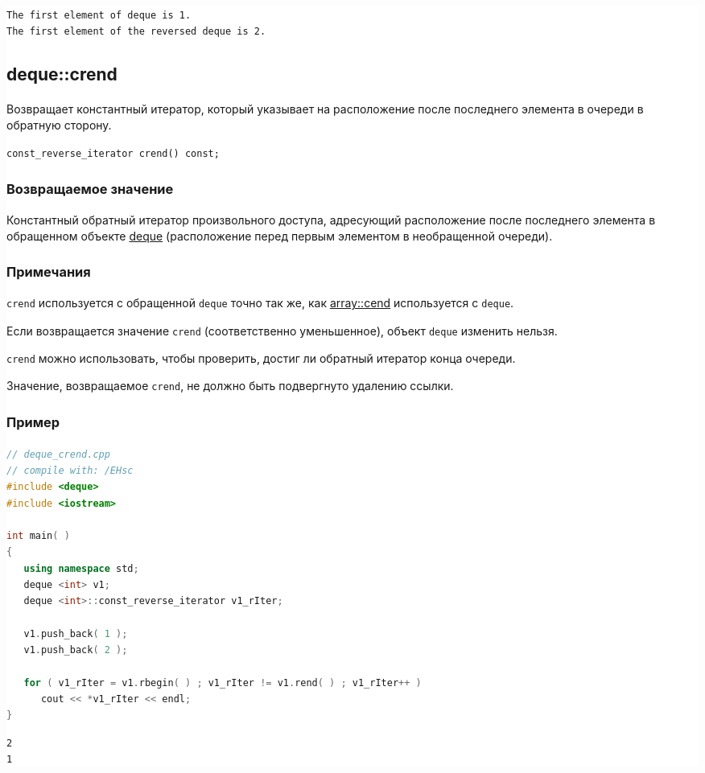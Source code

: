 ```Output  
The first element of deque is 1.  
The first element of the reversed deque is 2.  
```  
  
##  <a name="crend"></a>  deque::crend  
 Возвращает константный итератор, который указывает на расположение после последнего элемента в очереди в обратную сторону.  
  
```  
const_reverse_iterator crend() const;
```  
  
### <a name="return-value"></a>Возвращаемое значение  
 Константный обратный итератор произвольного доступа, адресующий расположение после последнего элемента в обращенном объекте [deque](../standard-library/deque-class.md) (расположение перед первым элементом в необращенной очереди).  
  
### <a name="remarks"></a>Примечания  
 `crend` используется с обращенной `deque` точно так же, как [array::cend](../standard-library/array-class-stl.md#cend) используется с `deque`.  
  
 Если возвращается значение `crend` (соответственно уменьшенное), объект `deque` изменить нельзя.  
  
 `crend` можно использовать, чтобы проверить, достиг ли обратный итератор конца очереди.  
  
 Значение, возвращаемое `crend`, не должно быть подвергнуто удалению ссылки.  
  
### <a name="example"></a>Пример  
  
```cpp 
// deque_crend.cpp  
// compile with: /EHsc  
#include <deque>  
#include <iostream>  
  
int main( )  
{  
   using namespace std;     
   deque <int> v1;  
   deque <int>::const_reverse_iterator v1_rIter;  
  
   v1.push_back( 1 );  
   v1.push_back( 2 );  
  
   for ( v1_rIter = v1.rbegin( ) ; v1_rIter != v1.rend( ) ; v1_rIter++ )  
      cout << *v1_rIter << endl;  
}  
```  
  
```Output  
2  
1  
```  
  